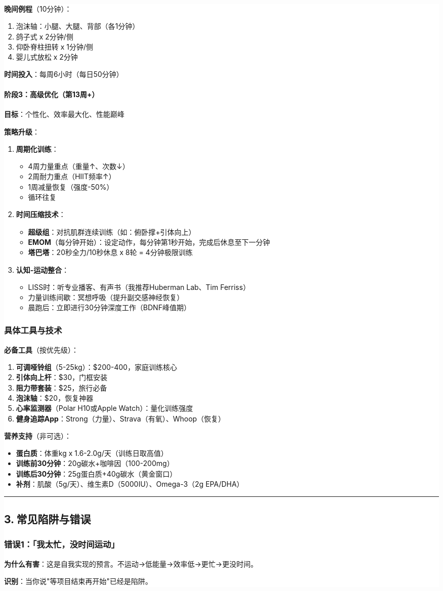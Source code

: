 **晚间例程**（10分钟）：
1. 泡沫轴：小腿、大腿、背部（各1分钟）
2. 鸽子式 x 2分钟/侧
3. 仰卧脊柱扭转 x 1分钟/侧
4. 婴儿式放松 x 2分钟

**时间投入**：每周6小时（每日50分钟）

#### **阶段3：高级优化（第13周+）**

**目标**：个性化、效率最大化、性能巅峰

**策略升级**：

1. **周期化训练**：
   - 4周力量重点（重量↑、次数↓）
   - 2周耐力重点（HIIT频率↑）
   - 1周减量恢复（强度-50%）
   - 循环往复

2. **时间压缩技术**：
   - **超级组**：对抗肌群连续训练（如：俯卧撑+引体向上）
   - **EMOM**（每分钟开始）：设定动作，每分钟第1秒开始，完成后休息至下一分钟
   - **塔巴塔**：20秒全力/10秒休息 x 8轮 = 4分钟极限训练

3. **认知-运动整合**：
   - LISS时：听专业播客、有声书（我推荐Huberman Lab、Tim Ferriss）
   - 力量训练间歇：冥想呼吸（提升副交感神经恢复）
   - 晨跑后：立即进行30分钟深度工作（BDNF峰值期）

### 具体工具与技术

**必备工具**（按优先级）：
1. **可调哑铃组**（5-25kg）：$200-400，家庭训练核心
2. **引体向上杆**：$30，门框安装
3. **阻力带套装**：$25，旅行必备
4. **泡沫轴**：$20，恢复神器
5. **心率监测器**（Polar H10或Apple Watch）：量化训练强度
6. **健身追踪App**：Strong（力量）、Strava（有氧）、Whoop（恢复）

**营养支持**（非可选）：
- **蛋白质**：体重kg x 1.6-2.0g/天（训练日取高值）
- **训练前30分钟**：20g碳水+咖啡因（100-200mg）
- **训练后30分钟**：25g蛋白质+40g碳水（黄金窗口）
- **补剂**：肌酸（5g/天）、维生素D（5000IU）、Omega-3（2g EPA/DHA）

---

## 3. 常见陷阱与错误

### 错误1：「我太忙，没时间运动」

**为什么有害**：这是自我实现的预言。不运动→低能量→效率低→更忙→更没时间。

**识别**：当你说"等项目结束再开始"已经是陷阱。
